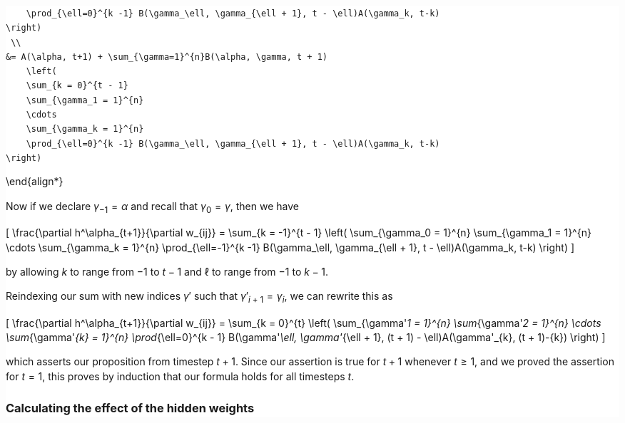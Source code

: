         \prod_{\ell=0}^{k -1} B(\gamma_\ell, \gamma_{\ell + 1}, t - \ell)A(\gamma_k, t-k)
    \right)
     \\
    &= A(\alpha, t+1) + \sum_{\gamma=1}^{n}B(\alpha, \gamma, t + 1)
        \left( 
        \sum_{k = 0}^{t - 1}
        \sum_{\gamma_1 = 1}^{n}
        \cdots
        \sum_{\gamma_k = 1}^{n}
        \prod_{\ell=0}^{k -1} B(\gamma_\ell, \gamma_{\ell + 1}, t - \ell)A(\gamma_k, t-k)
    \right)
\end{align*}

Now if we declare $\gamma_{-1} = \alpha$ and recall that $\gamma_0 = \gamma$, then we have  

\[
    \frac{\partial h^\alpha_{t+1}}{\partial w_{ij}}
    = 
    \sum_{k = -1}^{t - 1}
    \left(
    \sum_{\gamma_0 = 1}^{n}
    \sum_{\gamma_1 = 1}^{n}
    \cdots
    \sum_{\gamma_k = 1}^{n}
    \prod_{\ell=-1}^{k -1} B(\gamma_\ell, \gamma_{\ell + 1}, t - \ell)A(\gamma_k, t-k)
    \right)
\]

by allowing $k$ to range from $-1$ to $t - 1$ and $\ell$ to range from $-1$ to $k - 1$.

Reindexing our sum with new indices $\gamma'$ such that 
$\gamma'_{i + 1} = \gamma_i$,
we can rewrite this as

\[
    \frac{\partial h^\alpha_{t+1}}{\partial w_{ij}}
    = 
    \sum_{k = 0}^{t}
    \left(
    \sum_{\gamma'_1 = 1}^{n}
    \sum_{\gamma'_2 = 1}^{n}
    \cdots
    \sum_{\gamma'_{k} = 1}^{n}
    \prod_{\ell=0}^{k - 1} B(\gamma'_\ell, \gamma'_{\ell + 1}, (t + 1) - \ell)A(\gamma'_{k}, (t + 1)-{k})
    \right)
\]

which asserts our proposition from timestep $t +1$. Since our assertion is true for $t + 1$ whenever $t \ge 1$, 
and we proved the assertion for $t = 1$, this 
proves by induction that our formula holds for all timesteps $t$. 

### Calculating the effect of the hidden weights
